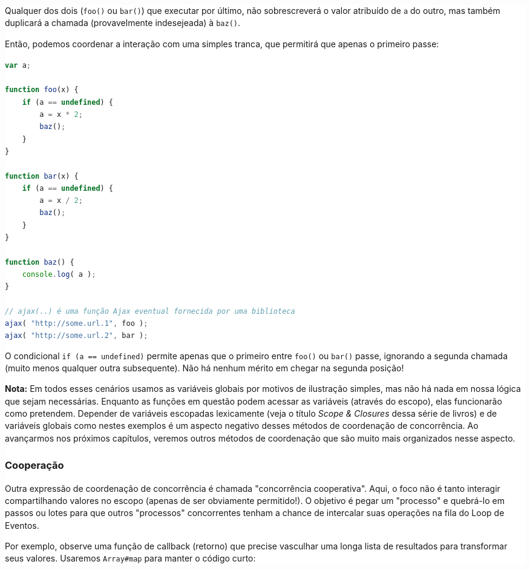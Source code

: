```js
```

Qualquer dos dois (`foo()` ou `bar()`) que executar por último, não sobrescreverá o valor atribuído de `a` do outro, mas também duplicará a chamada (provavelmente indesejeada) à `baz()`.

Então, podemos coordenar a interação com uma simples tranca, que permitirá que apenas o primeiro passe:

```js
var a;

function foo(x) {
	if (a == undefined) {
		a = x * 2;
		baz();
	}
}

function bar(x) {
	if (a == undefined) {
		a = x / 2;
		baz();
	}
}

function baz() {
	console.log( a );
}

// ajax(..) é uma função Ajax eventual fornecida por uma biblioteca
ajax( "http://some.url.1", foo );
ajax( "http://some.url.2", bar );
```

O condicional `if (a == undefined)` permite apenas que o primeiro entre  `foo()` ou `bar()` passe, ignorando a segunda chamada (muito menos qualquer outra subsequente). Não há nenhum mérito em chegar na segunda posição!

**Nota:** Em todos esses cenários usamos as variáveis globais por motivos de ilustração simples, mas não há nada em nossa lógica que sejam necessárias. Enquanto as funções em questão podem acessar as variáveis (através do escopo), elas funcionarão como pretendem. Depender de variáveis escopadas lexicamente (veja o título *Scope & Closures* dessa série de livros) e de variáveis globais como nestes exemplos é um aspecto negativo desses métodos de coordenação de concorrência. Ao avançarmos nos próximos capítulos, veremos outros métodos de coordenação que são muito mais organizados nesse aspecto.

### Cooperação

Outra expressão de coordenação de concorrência é chamada "concorrência cooperativa". Aqui, o foco não é tanto interagir compartilhando valores no escopo (apenas de ser obviamente permitido!). O objetivo é pegar um "processo" e quebrá-lo em passos ou lotes para que outros "processos" concorrentes tenham a chance de intercalar suas operações na fila do Loop de Eventos.

Por exemplo, observe uma função de callback (retorno) que precise vasculhar uma longa lista de resultados para transformar seus valores. Usaremos `Array#map` para manter o código curto:
